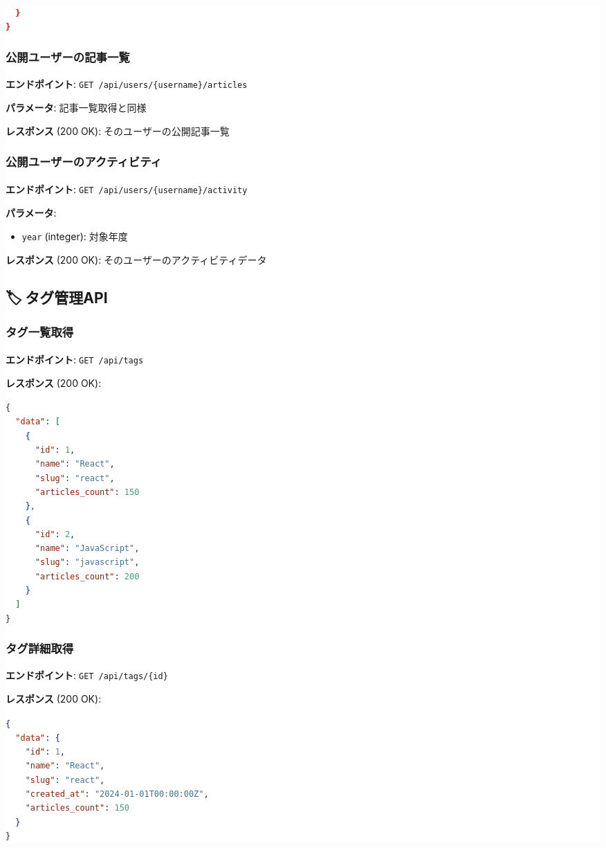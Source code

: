 ```json
  }
}
```

### 公開ユーザーの記事一覧

**エンドポイント**: `GET /api/users/{username}/articles`

**パラメータ**: 記事一覧取得と同様

**レスポンス** (200 OK): そのユーザーの公開記事一覧

### 公開ユーザーのアクティビティ

**エンドポイント**: `GET /api/users/{username}/activity`

**パラメータ**:
- `year` (integer): 対象年度

**レスポンス** (200 OK): そのユーザーのアクティビティデータ

## 🏷️ タグ管理API

### タグ一覧取得

**エンドポイント**: `GET /api/tags`

**レスポンス** (200 OK):
```json
{
  "data": [
    {
      "id": 1,
      "name": "React",
      "slug": "react",
      "articles_count": 150
    },
    {
      "id": 2,
      "name": "JavaScript",
      "slug": "javascript",
      "articles_count": 200
    }
  ]
}
```

### タグ詳細取得

**エンドポイント**: `GET /api/tags/{id}`

**レスポンス** (200 OK):
```json
{
  "data": {
    "id": 1,
    "name": "React",
    "slug": "react",
    "created_at": "2024-01-01T00:00:00Z",
    "articles_count": 150
  }
}
```

